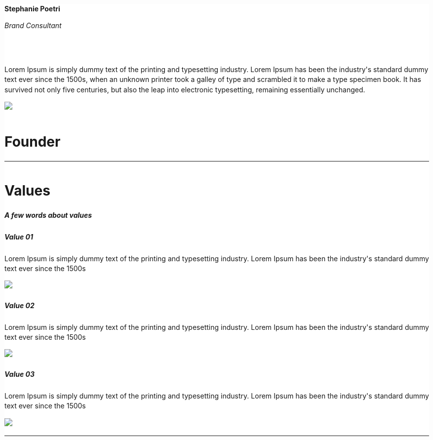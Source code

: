 **Stephanie Poetri**

*Brand Consultant*

<br><br>

Lorem Ipsum is simply dummy text of the printing and typesetting industry. Lorem Ipsum has been the industry's standard dummy text ever since the 1500s, when an unknown printer took a galley of type and scrambled it to make a type specimen book. It has survived not only five centuries, but also the leap into electronic typesetting, remaining essentially unchanged. 
</grid>

<grid drag="35 70" drop="52 18" bg="#EEB73F"/>

![](https://picsum.photos/id/21/450/400) 

# Founder

---

<grid drag="72 15" drop="14 10" align="left" pad="0 30px">

# Values
##### A few words about values
</grid>
<grid drag="24 55" drop="14 45" align="justify" justify-content="space-between" pad="0 30px">

##### **Value 01**

Lorem Ipsum is simply dummy text of the printing and typesetting industry. Lorem Ipsum has been the industry's standard dummy text ever since the 1500s 

![](https://picsum.photos/id/225/460/360)
</grid>
<grid drag="24 55" drop="38 45" align="justify" justify-content="space-between" pad="0 30px">

##### **Value 02**

Lorem Ipsum is simply dummy text of the printing and typesetting industry. Lorem Ipsum has been the industry's standard dummy text ever since the 1500s 

![](https://picsum.photos/id/24/460/360)
</grid>
<grid drag="24 55" drop="62 45" align="justify" justify-content="space-between" pad="0 30px">

##### **Value 03**

Lorem Ipsum is simply dummy text of the printing and typesetting industry. Lorem Ipsum has been the industry's standard dummy text ever since the 1500s 

![](https://picsum.photos/id/26/460/360)
</grid>

---